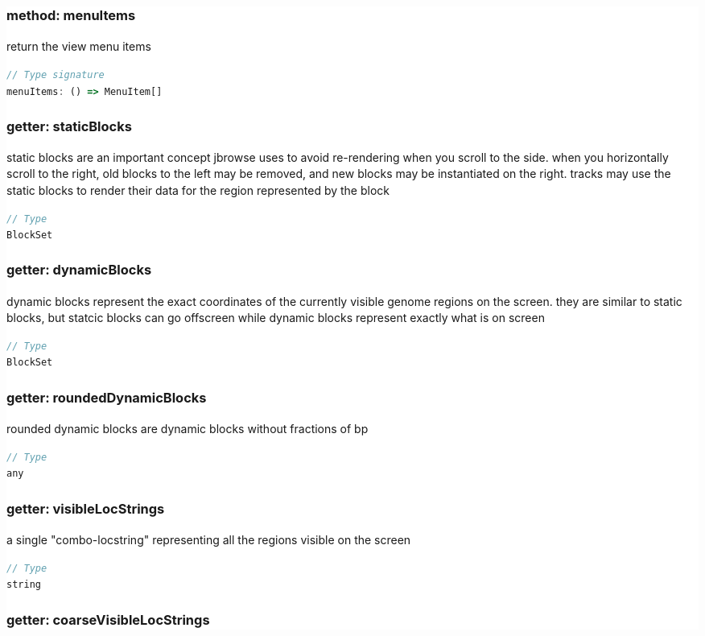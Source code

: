 ### method: menuItems

return the view menu items

```js
// Type signature
menuItems: () => MenuItem[]
```

### getter: staticBlocks

static blocks are an important concept jbrowse uses to avoid
re-rendering when you scroll to the side. when you horizontally
scroll to the right, old blocks to the left may be removed, and
new blocks may be instantiated on the right. tracks may use the
static blocks to render their data for the region represented by
the block

```js
// Type
BlockSet
```

### getter: dynamicBlocks

dynamic blocks represent the exact coordinates of the currently
visible genome regions on the screen. they are similar to static
blocks, but statcic blocks can go offscreen while dynamic blocks
represent exactly what is on screen

```js
// Type
BlockSet
```

### getter: roundedDynamicBlocks

rounded dynamic blocks are dynamic blocks without fractions of bp

```js
// Type
any
```

### getter: visibleLocStrings

a single "combo-locstring" representing all the regions visible
on the screen

```js
// Type
string
```

### getter: coarseVisibleLocStrings
